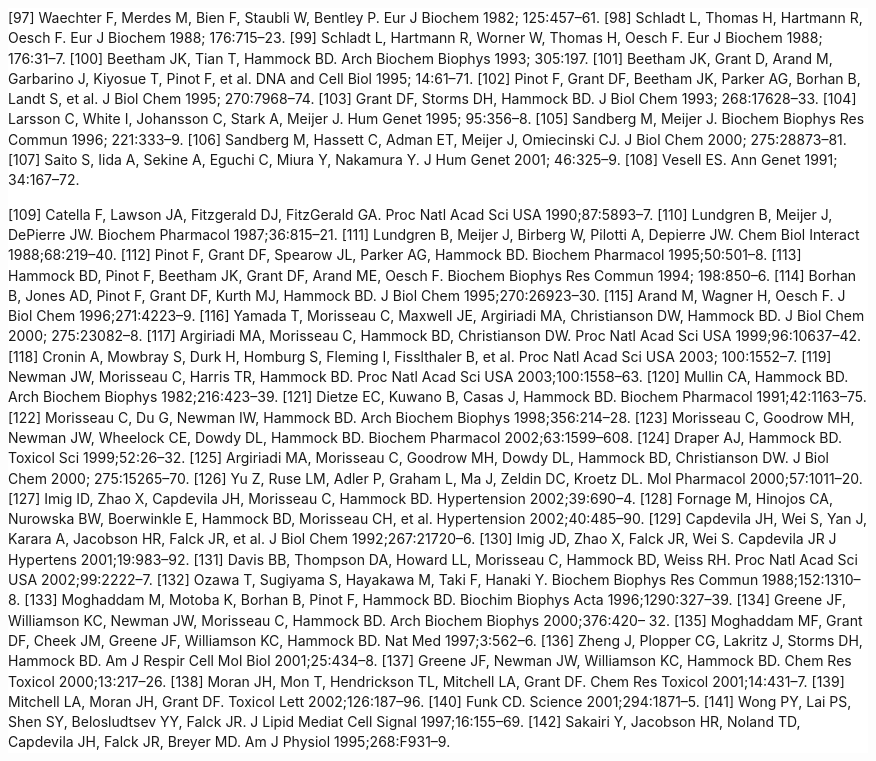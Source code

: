 [97] Waechter F, Merdes M, Bien F, Staubli W, Bentley P. Eur J Biochem 1982; 125:457–61.
[98] Schladt L, Thomas H, Hartmann R, Oesch F. Eur J Biochem 1988; 176:715–23.
[99] Schladt L, Hartmann R, Worner W, Thomas H, Oesch F. Eur J Biochem 1988; 176:31–7.
[100] Beetham JK, Tian T, Hammock BD. Arch Biochem Biophys 1993; 305:197.
[101] Beetham JK, Grant D, Arand M, Garbarino J, Kiyosue T, Pinot F, et al. DNA and Cell Biol 1995; 14:61–71.
[102] Pinot F, Grant DF, Beetham JK, Parker AG, Borhan B, Landt S, et al. J Biol Chem 1995; 270:7968–74.
[103] Grant DF, Storms DH, Hammock BD. J Biol Chem 1993; 268:17628–33.
[104] Larsson C, White I, Johansson C, Stark A, Meijer J. Hum Genet 1995; 95:356–8.
[105] Sandberg M, Meijer J. Biochem Biophys Res Commun 1996; 221:333–9.
[106] Sandberg M, Hassett C, Adman ET, Meijer J, Omiecinski CJ. J Biol Chem 2000; 275:28873–81.
[107] Saito S, Iida A, Sekine A, Eguchi C, Miura Y, Nakamura Y. J Hum Genet 2001; 46:325–9.
[108] Vesell ES. Ann Genet 1991; 34:167–72.

[109] Catella F, Lawson JA, Fitzgerald DJ, FitzGerald GA. Proc Natl Acad Sci USA 1990;87:5893–7.
[110] Lundgren B, Meijer J, DePierre JW. Biochem Pharmacol 1987;36:815–21.
[111] Lundgren B, Meijer J, Birberg W, Pilotti A, Depierre JW. Chem Biol Interact 1988;68:219–40.
[112] Pinot F, Grant DF, Spearow JL, Parker AG, Hammock BD. Biochem Pharmacol 1995;50:501–8.
[113] Hammock BD, Pinot F, Beetham JK, Grant DF, Arand ME, Oesch F. Biochem Biophys Res Commun 1994; 198:850–6.
[114] Borhan B, Jones AD, Pinot F, Grant DF, Kurth MJ, Hammock BD. J Biol Chem 1995;270:26923–30.
[115] Arand M, Wagner H, Oesch F. J Biol Chem 1996;271:4223–9.
[116] Yamada T, Morisseau C, Maxwell JE, Argiriadi MA, Christianson DW, Hammock BD. J Biol Chem 2000; 275:23082–8.
[117] Argiriadi MA, Morisseau C, Hammock BD, Christianson DW. Proc Natl Acad Sci USA 1999;96:10637–42.
[118] Cronin A, Mowbray S, Durk H, Homburg S, Fleming I, Fisslthaler B, et al. Proc Natl Acad Sci USA 2003; 100:1552–7.
[119] Newman JW, Morisseau C, Harris TR, Hammock BD. Proc Natl Acad Sci USA 2003;100:1558–63.
[120] Mullin CA, Hammock BD. Arch Biochem Biophys 1982;216:423–39.
[121] Dietze EC, Kuwano B, Casas J, Hammock BD. Biochem Pharmacol 1991;42:1163–75.
[122] Morisseau C, Du G, Newman IW, Hammock BD. Arch Biochem Biophys 1998;356:214–28.
[123] Morisseau C, Goodrow MH, Newman JW, Wheelock CE, Dowdy DL, Hammock BD. Biochem Pharmacol 2002;63:1599–608.
[124] Draper AJ, Hammock BD. Toxicol Sci 1999;52:26–32.
[125] Argiriadi MA, Morisseau C, Goodrow MH, Dowdy DL, Hammock BD, Christianson DW. J Biol Chem 2000; 275:15265–70.
[126] Yu Z, Ruse LM, Adler P, Graham L, Ma J, Zeldin DC, Kroetz DL. Mol Pharmacol 2000;57:1011–20.
[127] Imig ID, Zhao X, Capdevila JH, Morisseau C, Hammock BD. Hypertension 2002;39:690–4.
[128] Fornage M, Hinojos CA, Nurowska BW, Boerwinkle E, Hammock BD, Morisseau CH, et al. Hypertension 2002;40:485–90.
[129] Capdevila JH, Wei S, Yan J, Karara A, Jacobson HR, Falck JR, et al. J Biol Chem 1992;267:21720–6.
[130] Imig JD, Zhao X, Falck JR, Wei S. Capdevila JR J Hypertens 2001;19:983–92.
[131] Davis BB, Thompson DA, Howard LL, Morisseau C, Hammock BD, Weiss RH. Proc Natl Acad Sci USA 2002;99:2222–7.
[132] Ozawa T, Sugiyama S, Hayakawa M, Taki F, Hanaki Y. Biochem Biophys Res Commun 1988;152:1310–8.
[133] Moghaddam M, Motoba K, Borhan B, Pinot F, Hammock BD. Biochim Biophys Acta 1996;1290:327–39.
[134] Greene JF, Williamson KC, Newman JW, Morisseau C, Hammock BD. Arch Biochem Biophys 2000;376:420– 32.
[135] Moghaddam MF, Grant DF, Cheek JM, Greene JF, Williamson KC, Hammock BD. Nat Med 1997;3:562–6.
[136] Zheng J, Plopper CG, Lakritz J, Storms DH, Hammock BD. Am J Respir Cell Mol Biol 2001;25:434–8.
[137] Greene JF, Newman JW, Williamson KC, Hammock BD. Chem Res Toxicol 2000;13:217–26.
[138] Moran JH, Mon T, Hendrickson TL, Mitchell LA, Grant DF. Chem Res Toxicol 2001;14:431–7.
[139] Mitchell LA, Moran JH, Grant DF. Toxicol Lett 2002;126:187–96.
[140] Funk CD. Science 2001;294:1871–5.
[141] Wong PY, Lai PS, Shen SY, Belosludtsev YY, Falck JR. J Lipid Mediat Cell Signal 1997;16:155–69.
[142] Sakairi Y, Jacobson HR, Noland TD, Capdevila JH, Falck JR, Breyer MD. Am J Physiol 1995;268:F931–9.